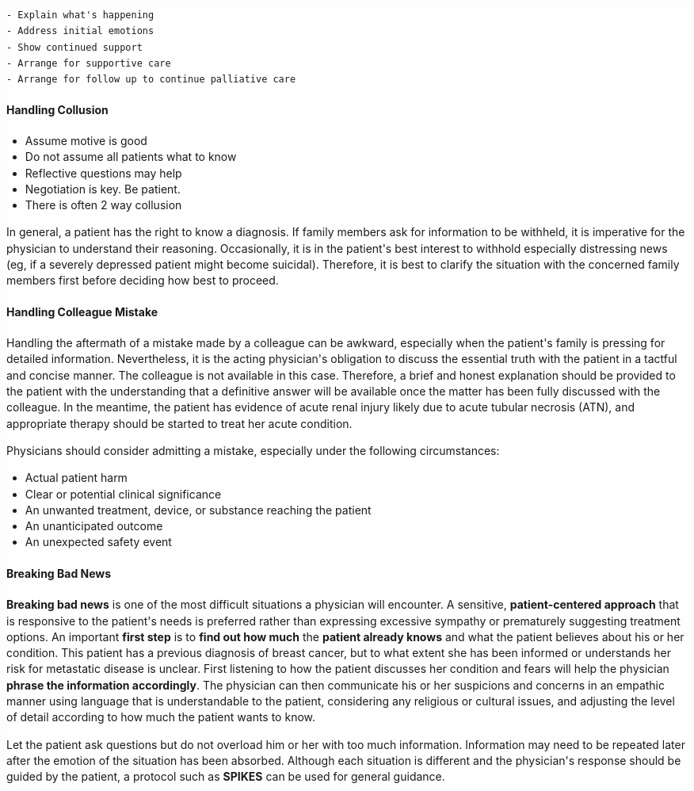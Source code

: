     - Explain what's happening
    - Address initial emotions
    - Show continued support
    - Arrange for supportive care
    - Arrange for follow up to continue palliative care

#### Handling Collusion

- Assume motive is good
- Do not assume all patients what to know
- Reflective questions may help
- Negotiation is key. Be patient.
- There is often 2 way collusion

In general, a patient has the right to know a diagnosis.  If family members ask for information to be withheld, it is imperative for the physician to understand their reasoning. Occasionally, it is in the patient's best interest to withhold especially distressing news (eg, if a severely depressed patient might become suicidal). Therefore, it is best to clarify the situation with the concerned family members first before deciding how best to proceed.

#### Handling Colleague Mistake

Handling the aftermath of a mistake made by a colleague can be awkward, especially when the patient's family is pressing for detailed information. Nevertheless, it is the acting physician's obligation to discuss the essential truth with the patient in a tactful and concise manner. The colleague is not available in this case. Therefore, a brief and honest explanation should be provided to the patient with the understanding that a definitive answer will be available once the matter has been fully discussed with the colleague. In the meantime, the patient has evidence of acute renal injury likely due to acute tubular necrosis (ATN), and appropriate therapy should be started to treat her acute condition.

Physicians should consider admitting a mistake, especially under the following circumstances:

- Actual patient harm
- Clear or potential clinical significance
- An unwanted treatment, device, or substance reaching the patient
- An unanticipated outcome
- An unexpected safety event

#### Breaking Bad News

**Breaking bad news** is one of the most difficult situations a physician will encounter. A sensitive, **patient-centered approach** that is responsive to the patient's needs is preferred rather than expressing excessive sympathy or prematurely suggesting treatment options. An important **first step** is to **find out how much** the **patient already knows** and what the patient believes about his or her condition. This patient has a previous diagnosis of breast cancer, but to what extent she has been informed or understands her risk for metastatic disease is unclear. First listening to how the patient discusses her condition and fears will help the physician **phrase the information accordingly**. The physician can then communicate his or her suspicions and concerns in an empathic manner using language that is understandable to the patient, considering any religious or cultural issues, and adjusting the level of detail according to how much the patient wants to know.

Let the patient ask questions but do not overload him or her with too much information. Information may need to be repeated later after the emotion of the situation has been absorbed. Although each situation is different and the physician's response should be guided by the patient, a protocol such as **SPIKES** can be used for general guidance.
